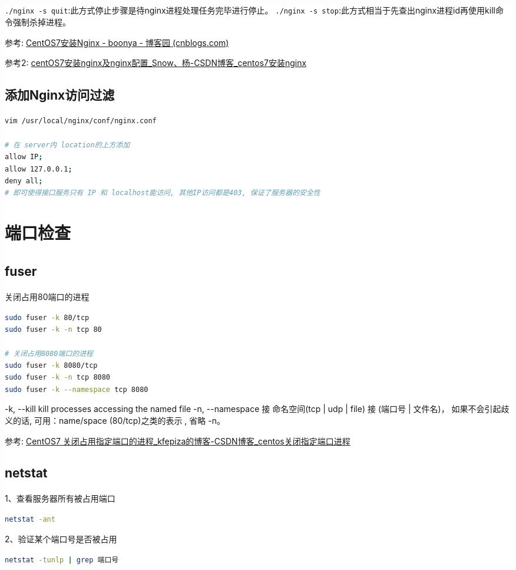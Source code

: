 `./nginx -s quit`:此方式停止步骤是待nginx进程处理任务完毕进行停止。
`./nginx -s stop`:此方式相当于先查出nginx进程id再使用kill命令强制杀掉进程。

参考: [CentOS7安装Nginx - boonya - 博客园 (cnblogs.com)](https://www.cnblogs.com/boonya/p/7907999.html)

参考2: [centOS7安装nginx及nginx配置_Snow、杨-CSDN博客_centos7安装nginx](https://blog.csdn.net/qq_37345604/article/details/90034424)

## 添加Nginx访问过滤

```bash
vim /usr/local/nginx/conf/nginx.conf

# 在 server内 location的上方添加
allow IP;
allow 127.0.0.1;
deny all;
# 即可使得接口服务只有 IP 和 localhost能访问, 其他IP访问都是403, 保证了服务器的安全性
```

# 端口检查

## fuser

关闭占用80端口的进程

```bash
sudo fuser -k 80/tcp
sudo fuser -k -n tcp 80

# 关闭占用8080端口的进程
sudo fuser -k 8080/tcp
sudo fuser -k -n tcp 8080
sudo fuser -k --namespace tcp 8080
```

-k, --kill kill processes accessing the named file
-n, --namespace 接 命名空间(tcp | udp | file) 接 (端口号 | 文件名)，
如果不会引起歧义的话, 可用：name/space (80/tcp)之类的表示 , 省略 -n。

参考: [CentOS7 关闭占用指定端口的进程_kfepiza的博客-CSDN博客_centos关闭指定端口进程](https://blog.csdn.net/kfepiza/article/details/114959999)

## netstat

1、查看服务器所有被占用端口

```bash
netstat -ant
```

2、验证某个端口号是否被占用

```bash
netstat -tunlp | grep 端口号
```
